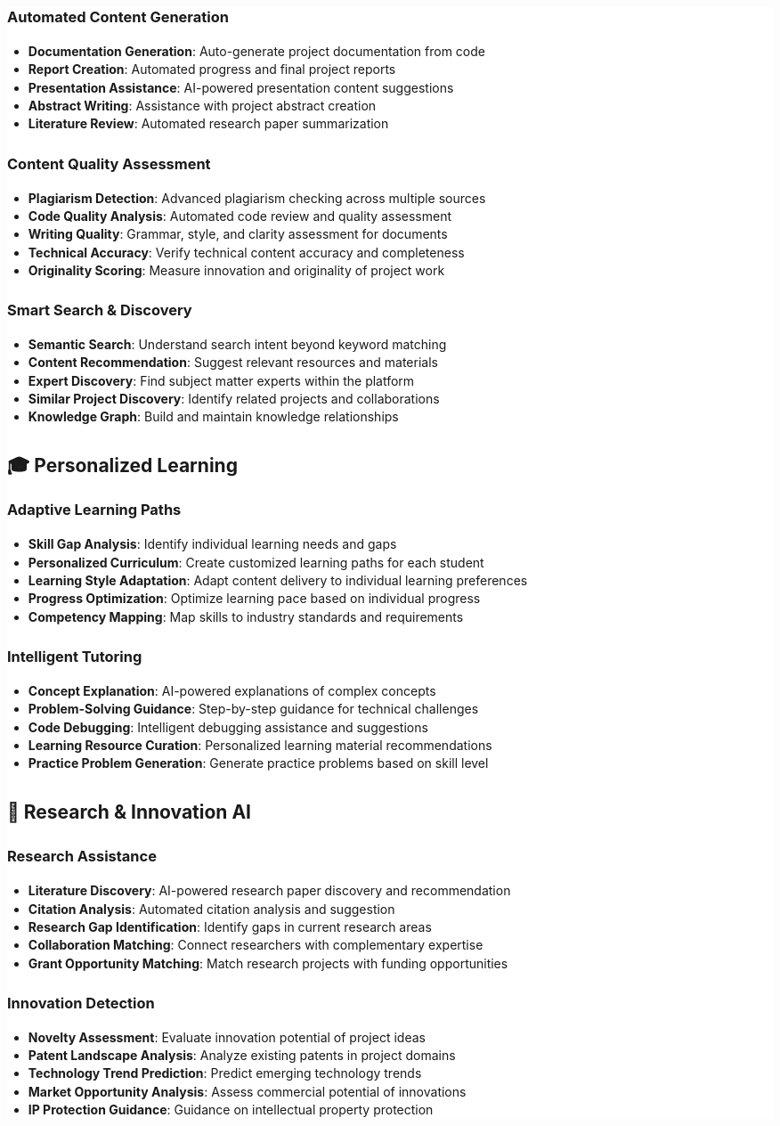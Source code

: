 ### Automated Content Generation
- **Documentation Generation**: Auto-generate project documentation from code
- **Report Creation**: Automated progress and final project reports
- **Presentation Assistance**: AI-powered presentation content suggestions
- **Abstract Writing**: Assistance with project abstract creation
- **Literature Review**: Automated research paper summarization

### Content Quality Assessment
- **Plagiarism Detection**: Advanced plagiarism checking across multiple sources
- **Code Quality Analysis**: Automated code review and quality assessment
- **Writing Quality**: Grammar, style, and clarity assessment for documents
- **Technical Accuracy**: Verify technical content accuracy and completeness
- **Originality Scoring**: Measure innovation and originality of project work

### Smart Search & Discovery
- **Semantic Search**: Understand search intent beyond keyword matching
- **Content Recommendation**: Suggest relevant resources and materials
- **Expert Discovery**: Find subject matter experts within the platform
- **Similar Project Discovery**: Identify related projects and collaborations
- **Knowledge Graph**: Build and maintain knowledge relationships

## 🎓 Personalized Learning

### Adaptive Learning Paths
- **Skill Gap Analysis**: Identify individual learning needs and gaps
- **Personalized Curriculum**: Create customized learning paths for each student
- **Learning Style Adaptation**: Adapt content delivery to individual learning preferences
- **Progress Optimization**: Optimize learning pace based on individual progress
- **Competency Mapping**: Map skills to industry standards and requirements

### Intelligent Tutoring
- **Concept Explanation**: AI-powered explanations of complex concepts
- **Problem-Solving Guidance**: Step-by-step guidance for technical challenges
- **Code Debugging**: Intelligent debugging assistance and suggestions
- **Learning Resource Curation**: Personalized learning material recommendations
- **Practice Problem Generation**: Generate practice problems based on skill level

## 🔬 Research & Innovation AI

### Research Assistance
- **Literature Discovery**: AI-powered research paper discovery and recommendation
- **Citation Analysis**: Automated citation analysis and suggestion
- **Research Gap Identification**: Identify gaps in current research areas
- **Collaboration Matching**: Connect researchers with complementary expertise
- **Grant Opportunity Matching**: Match research projects with funding opportunities

### Innovation Detection
- **Novelty Assessment**: Evaluate innovation potential of project ideas
- **Patent Landscape Analysis**: Analyze existing patents in project domains
- **Technology Trend Prediction**: Predict emerging technology trends
- **Market Opportunity Analysis**: Assess commercial potential of innovations
- **IP Protection Guidance**: Guidance on intellectual property protection
